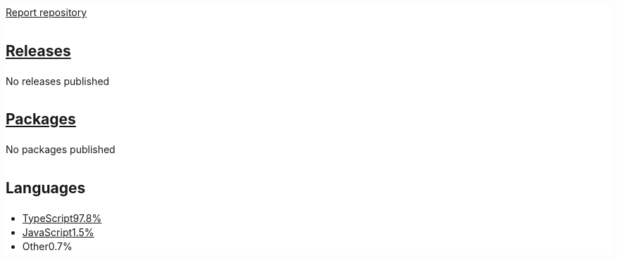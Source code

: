 [Report repository](https://github.com/contact/report-content?content_url=https%3A%2F%2Fgithub.com%2Fabdullah-x909%2FViperScan&report=abdullah-x909+%28user%29)

## [Releases](https://github.com/abdullah-x909/ViperScan/releases)

No releases published

## [Packages](https://github.com/users/abdullah-x909/packages?repo_name=ViperScan)

No packages published

## Languages

- [TypeScript97.8%](https://github.com/abdullah-x909/ViperScan/search?l=typescript)
- [JavaScript1.5%](https://github.com/abdullah-x909/ViperScan/search?l=javascript)
- Other0.7%
